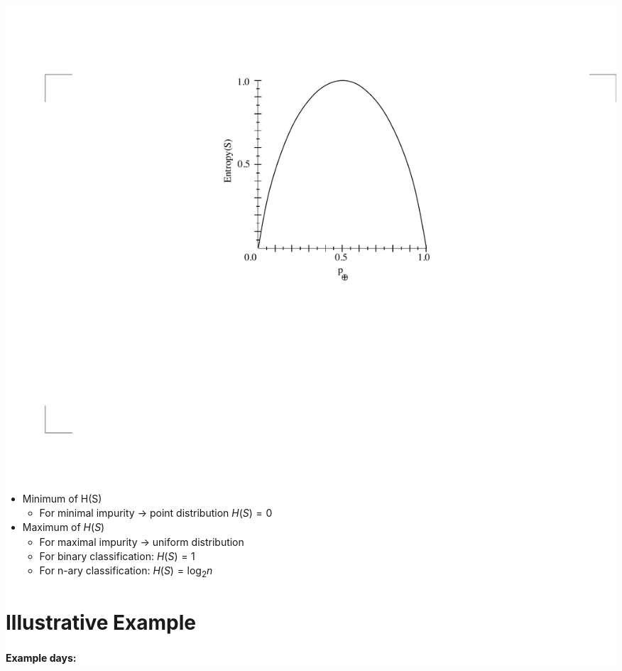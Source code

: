 ![ ](./lectures/figs/lec15/fig9.pdf)

- Minimum of H(S)
	- For minimal impurity → point distribution $H(S) = 0$
- Maximum of $H(S)$
	- For maximal impurity → uniform distribution
	- For binary classification: $H(S) = 1$
	- For n-ary classification: $H(S) = \log_2 n$

# Illustrative Example

#### Example days:
